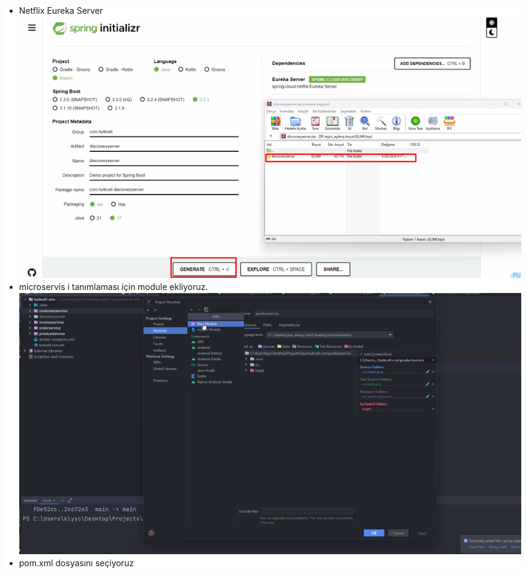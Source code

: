 - Netflix  Eureka Server
![](ekler/Pasted%20image%2020240320211820.png)
- microservis i tanımlaması için module ekliyoruz.
![](ekler/Pasted%20image%2020240320211857.png)
- pom.xml dosyasını seçiyoruz